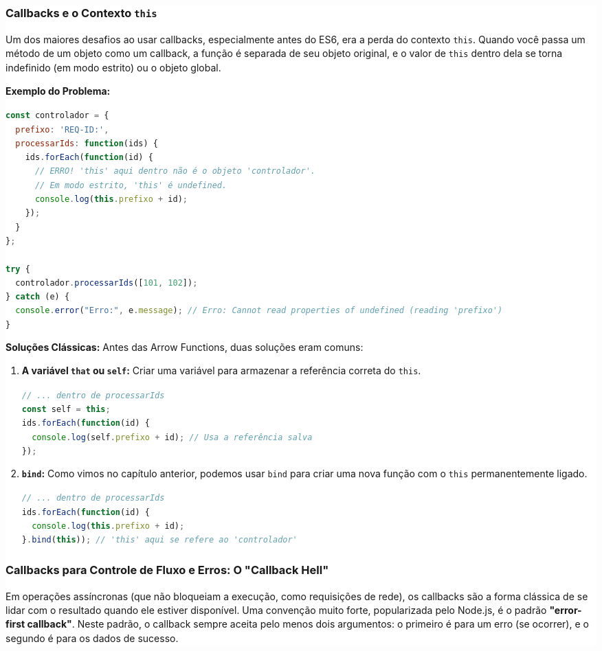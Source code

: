 ### Callbacks e o Contexto `this`

Um dos maiores desafios ao usar callbacks, especialmente antes do ES6, era a perda do contexto `this`. Quando você passa um método de um objeto como um callback, a função é separada de seu objeto original, e o valor de `this` dentro dela se torna indefinido (em modo estrito) ou o objeto global.

**Exemplo do Problema:**

```js
const controlador = {
  prefixo: 'REQ-ID:',
  processarIds: function(ids) {
    ids.forEach(function(id) {
      // ERRO! 'this' aqui dentro não é o objeto 'controlador'.
      // Em modo estrito, 'this' é undefined.
      console.log(this.prefixo + id);
    });
  }
};

try {
  controlador.processarIds([101, 102]);
} catch (e) {
  console.error("Erro:", e.message); // Erro: Cannot read properties of undefined (reading 'prefixo')
}
```

**Soluções Clássicas:** Antes das Arrow Functions, duas soluções eram comuns:

1. **A variável `that` ou `self`:** Criar uma variável para armazenar a referência correta do `this`.
    
    ```js
    // ... dentro de processarIds
    const self = this;
    ids.forEach(function(id) {
      console.log(self.prefixo + id); // Usa a referência salva
    });
    ```
    
2. **`bind`:** Como vimos no capítulo anterior, podemos usar `bind` para criar uma nova função com o `this` permanentemente ligado.
    
    ```js
    // ... dentro de processarIds
    ids.forEach(function(id) {
      console.log(this.prefixo + id);
    }.bind(this)); // 'this' aqui se refere ao 'controlador'
    ```

### Callbacks para Controle de Fluxo e Erros: O "Callback Hell"

Em operações assíncronas (que não bloqueiam a execução, como requisições de rede), os callbacks são a forma clássica de se lidar com o resultado quando ele estiver disponível. Uma convenção muito forte, popularizada pelo Node.js, é o padrão **"error-first callback"**. Neste padrão, o callback sempre aceita pelo menos dois argumentos: o primeiro é para um erro (se ocorrer), e o segundo é para os dados de sucesso.

